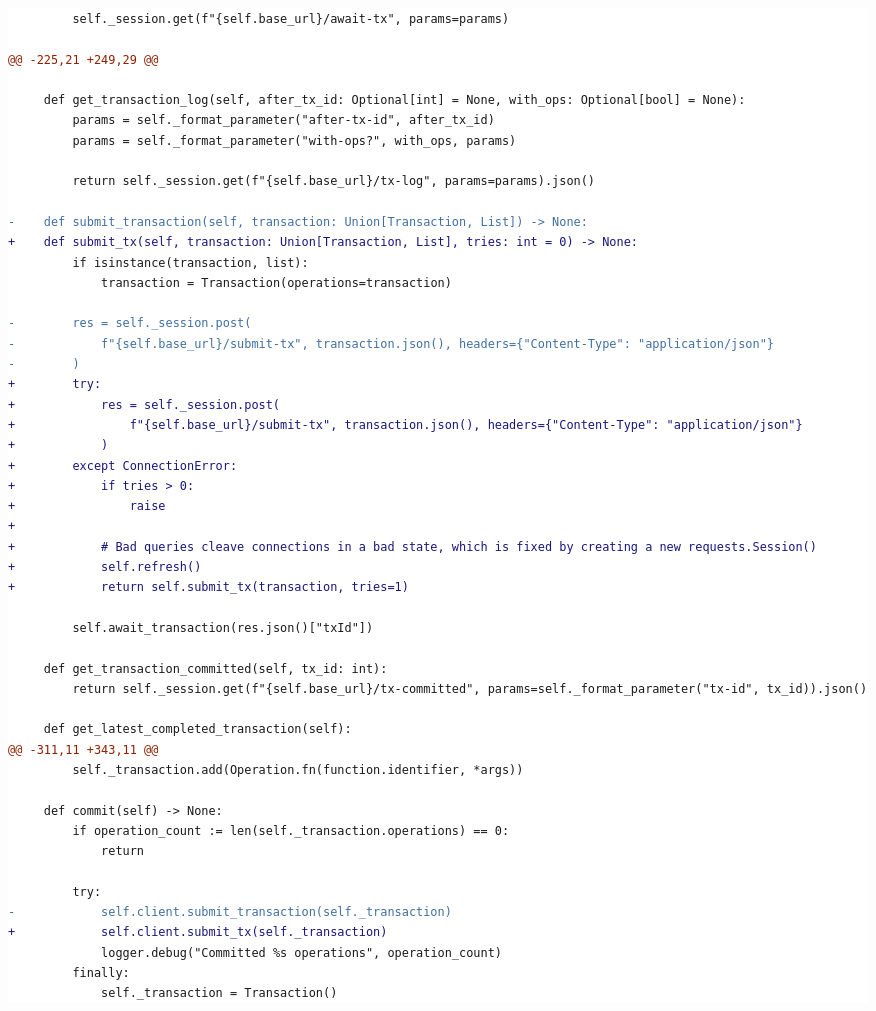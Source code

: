 ```diff
         self._session.get(f"{self.base_url}/await-tx", params=params)
 
@@ -225,21 +249,29 @@
 
     def get_transaction_log(self, after_tx_id: Optional[int] = None, with_ops: Optional[bool] = None):
         params = self._format_parameter("after-tx-id", after_tx_id)
         params = self._format_parameter("with-ops?", with_ops, params)
 
         return self._session.get(f"{self.base_url}/tx-log", params=params).json()
 
-    def submit_transaction(self, transaction: Union[Transaction, List]) -> None:
+    def submit_tx(self, transaction: Union[Transaction, List], tries: int = 0) -> None:
         if isinstance(transaction, list):
             transaction = Transaction(operations=transaction)
 
-        res = self._session.post(
-            f"{self.base_url}/submit-tx", transaction.json(), headers={"Content-Type": "application/json"}
-        )
+        try:
+            res = self._session.post(
+                f"{self.base_url}/submit-tx", transaction.json(), headers={"Content-Type": "application/json"}
+            )
+        except ConnectionError:
+            if tries > 0:
+                raise
+
+            # Bad queries cleave connections in a bad state, which is fixed by creating a new requests.Session()
+            self.refresh()
+            return self.submit_tx(transaction, tries=1)
 
         self.await_transaction(res.json()["txId"])
 
     def get_transaction_committed(self, tx_id: int):
         return self._session.get(f"{self.base_url}/tx-committed", params=self._format_parameter("tx-id", tx_id)).json()
 
     def get_latest_completed_transaction(self):
@@ -311,11 +343,11 @@
         self._transaction.add(Operation.fn(function.identifier, *args))
 
     def commit(self) -> None:
         if operation_count := len(self._transaction.operations) == 0:
             return
 
         try:
-            self.client.submit_transaction(self._transaction)
+            self.client.submit_tx(self._transaction)
             logger.debug("Committed %s operations", operation_count)
         finally:
             self._transaction = Transaction()
```
